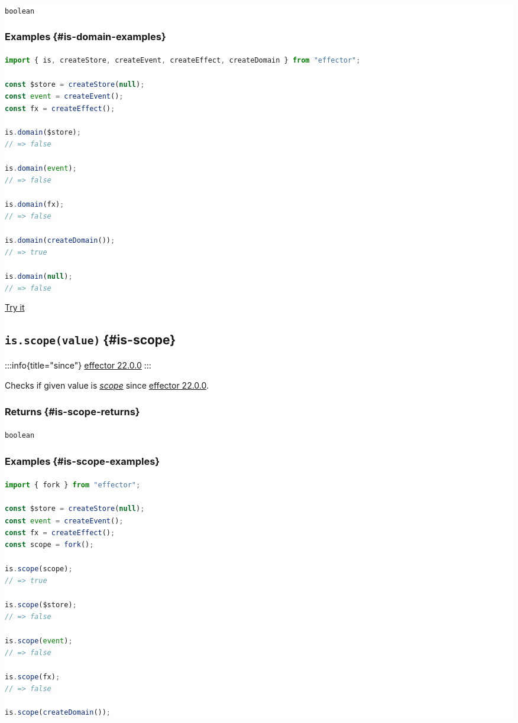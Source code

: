 `boolean`

### Examples {#is-domain-examples}

```js
import { is, createStore, createEvent, createEffect, createDomain } from "effector";

const $store = createStore(null);
const event = createEvent();
const fx = createEffect();

is.domain($store);
// => false

is.domain(event);
// => false

is.domain(fx);
// => false

is.domain(createDomain());
// => true

is.domain(null);
// => false
```

[Try it](https://share.effector.dev/Iea0gmfD)

## `is.scope(value)` {#is-scope}

:::info{title="since"}
[effector 22.0.0](https://changelog.effector.dev/#effector-22-0-0)
:::

Checks if given value is [_scope_](/en/api/effector/Scope) since [effector 22.0.0](https://changelog.effector.dev/#effector-22-0-0).

### Returns {#is-scope-returns}

`boolean`

### Examples {#is-scope-examples}

```js
import { fork } from "effector";

const $store = createStore(null);
const event = createEvent();
const fx = createEffect();
const scope = fork();

is.scope(scope);
// => true

is.scope($store);
// => false

is.scope(event);
// => false

is.scope(fx);
// => false

is.scope(createDomain());
```